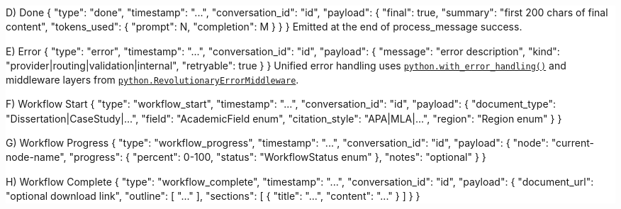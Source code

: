 D) Done
{
  "type": "done",
  "timestamp": "...",
  "conversation_id": "id",
  "payload": {
    "final": true,
    "summary": "first 200 chars of final content",
    "tokens_used": { "prompt": N, "completion": M }
  }
}
Emitted at the end of process_message success.

E) Error
{
  "type": "error",
  "timestamp": "...",
  "conversation_id": "id",
  "payload": {
    "message": "error description",
    "kind": "provider|routing|validation|internal",
    "retryable": true
  }
}
Unified error handling uses [`python.with_error_handling()`](src/services/error_handler.py:1) and middleware layers from [`python.RevolutionaryErrorMiddleware`](src/middleware/error_middleware.py:1).

F) Workflow Start
{
  "type": "workflow_start",
  "timestamp": "...",
  "conversation_id": "id",
  "payload": {
    "document_type": "Dissertation|CaseStudy|...",
    "field": "AcademicField enum",
    "citation_style": "APA|MLA|...",
    "region": "Region enum"
  }
}

G) Workflow Progress
{
  "type": "workflow_progress",
  "timestamp": "...",
  "conversation_id": "id",
  "payload": {
    "node": "current-node-name",
    "progress": { "percent": 0-100, "status": "WorkflowStatus enum" },
    "notes": "optional"
  }
}

H) Workflow Complete
{
  "type": "workflow_complete",
  "timestamp": "...",
  "conversation_id": "id",
  "payload": {
    "document_url": "optional download link",
    "outline": [ "..." ],
    "sections": [ { "title": "...", "content": "..." } ]
  }
}
